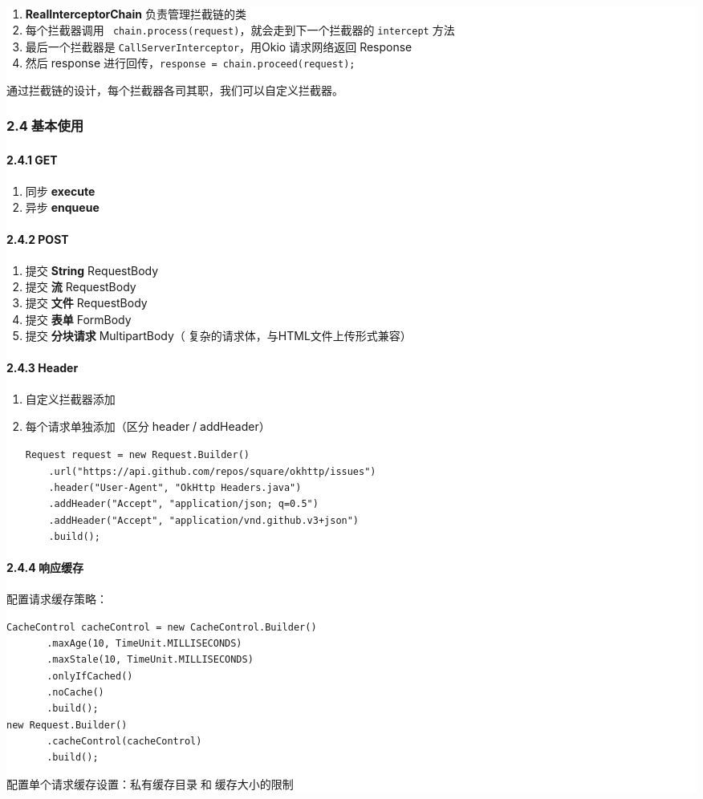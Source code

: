 1. **RealInterceptorChain** 负责管理拦截链的类
2. 每个拦截器调用 ` chain.process(request)`，就会走到下一个拦截器的 `intercept` 方法
3. 最后一个拦截器是 `CallServerInterceptor`，用Okio 请求网络返回 Response
4. 然后 response 进行回传，`response = chain.proceed(request);`

通过拦截链的设计，每个拦截器各司其职，我们可以自定义拦截器。

### 2.4 基本使用

#### 2.4.1 GET
    
1. 同步 **execute**
2. 异步 **enqueue**

#### 2.4.2 POST

1. 提交 **String** RequestBody
2. 提交 **流** RequestBody
3. 提交 **文件** RequestBody
4. 提交 **表单** FormBody
5. 提交 **分块请求** MultipartBody（ 复杂的请求体，与HTML文件上传形式兼容）

#### 2.4.3 Header
    
1. 自定义拦截器添加
2. 每个请求单独添加（区分 header / addHeader）
    
   ```
   Request request = new Request.Builder()
       .url("https://api.github.com/repos/square/okhttp/issues")
       .header("User-Agent", "OkHttp Headers.java")
       .addHeader("Accept", "application/json; q=0.5")
       .addHeader("Accept", "application/vnd.github.v3+json")
       .build();
   ```
    
   

#### 2.4.4 响应缓存

配置请求缓存策略：
    
```
CacheControl cacheControl = new CacheControl.Builder()
       .maxAge(10, TimeUnit.MILLISECONDS)
       .maxStale(10, TimeUnit.MILLISECONDS)
       .onlyIfCached()
       .noCache()
       .build();
new Request.Builder()
       .cacheControl(cacheControl)
       .build();
```
    
    
配置单个请求缓存设置：私有缓存目录 和 缓存大小的限制
    